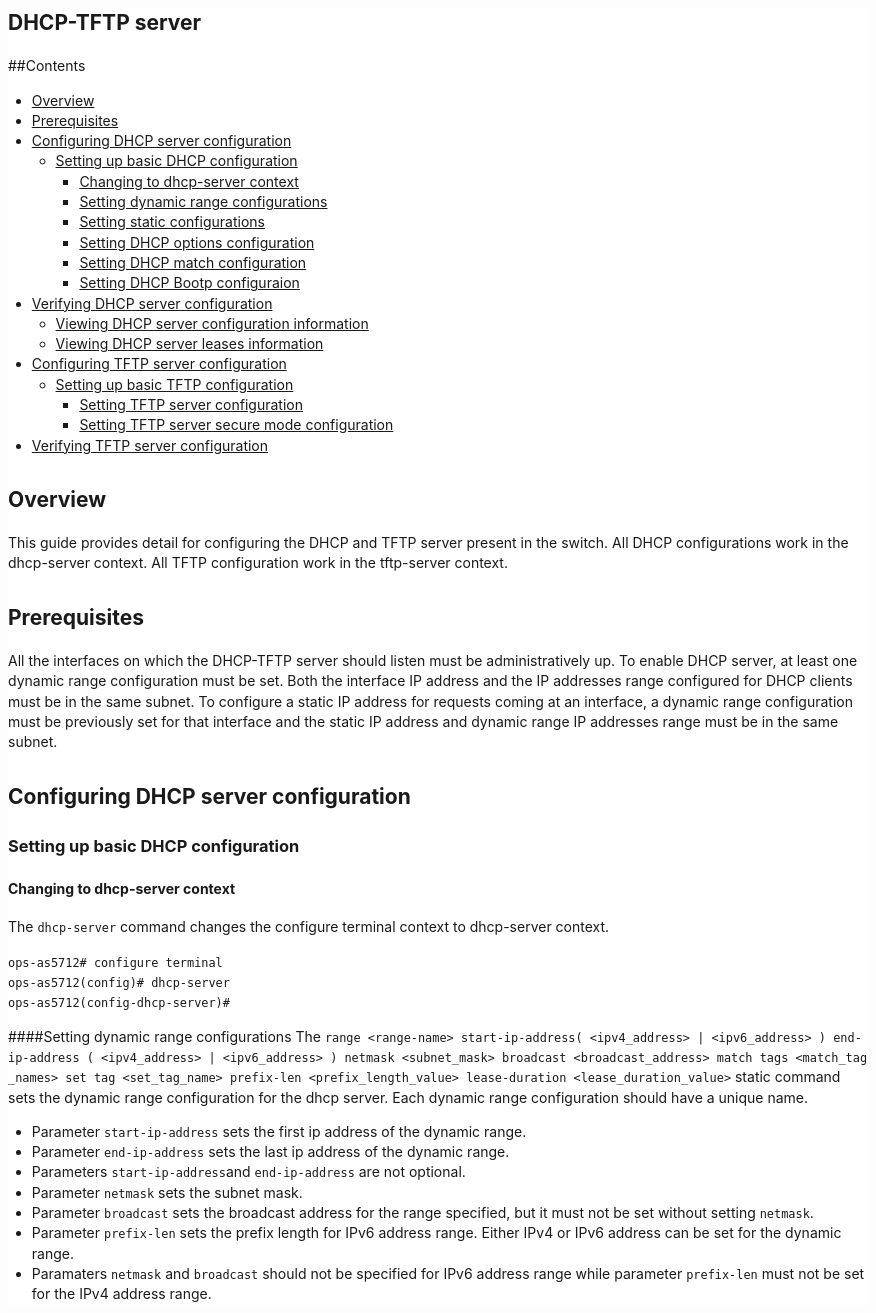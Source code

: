 DHCP-TFTP server
----------------

##Contents
   - [Overview](#overview)
   - [Prerequisites](#prerequisites)
   - [Configuring DHCP server configuration](#configuring-dhcp-server-configuration)
      - [Setting up basic DHCP configuration](#setting-up-basic-dhcp-configuration)
	      - [Changing to dhcp-server context](#changing-to-dhcp-server-context)
	      - [Setting dynamic range configurations](#setting-dynamic-range-configurations)
	      - [Setting static configurations](#setting-static-configurations)
	      - [Setting DHCP options configuration](#setting-dhcp-options-configuration)
	      - [Setting DHCP match configuration](#setting-dhcp-match-configuration)
	      - [Setting DHCP Bootp configuraion](#setting-dhcp-bootp-configuraion)
   - [Verifying DHCP server configuration](#verifying-dhcp-server-configuration)
      - [Viewing DHCP server configuration information](#viewing-dhcp-server-configuration-information)
      - [Viewing DHCP server leases information](#viewing-dhcp-server-leases-information)
   - [Configuring TFTP server configuration](#configuring-tftp-server-configuration)
      - [Setting up basic TFTP configuration](#setting-up-basic-tftp-configuration)
	      - [Setting TFTP server configuration](#setting-tftp-server-configuration)
	      - [Setting TFTP server secure mode configuration](#setting-tftp-server-secure-mode-configuration)
   - [Verifying TFTP server configuration](#verifying-tftp-server-configuration)

## Overview
This guide provides detail for configuring the DHCP and TFTP server present in the switch. All DHCP configurations work in the dhcp-server context. All TFTP configuration work in the tftp-server context.

## Prerequisites
All the interfaces on which the DHCP-TFTP server should listen must be administratively up. To enable DHCP server, at least one dynamic range configuration must be set. Both the interface IP address and the IP addresses range configured for DHCP clients must be in the same subnet. To configure a static IP address for requests coming at an interface, a dynamic range configuration must be previously set for that interface and the static IP address and dynamic range IP addresses range must be in the same subnet.
## Configuring DHCP server configuration
### Setting up basic DHCP configuration
#### Changing to dhcp-server context
The `dhcp-server` command changes the configure terminal context to dhcp-server context.
```
ops-as5712# configure terminal
ops-as5712(config)# dhcp-server
ops-as5712(config-dhcp-server)#
```
####Setting dynamic range configurations
The `range <range-name> start-ip-address( <ipv4_address> | <ipv6_address> ) end-ip-address ( <ipv4_address> | <ipv6_address> ) netmask <subnet_mask> broadcast <broadcast_address> match tags <match_tag_names> set tag <set_tag_name> prefix-len <prefix_length_value> lease-duration <lease_duration_value>` static command sets the dynamic range configuration for the dhcp server. Each dynamic range configuration should have a unique name.
- Parameter `start-ip-address` sets the first ip address of the dynamic range.
- Parameter `end-ip-address` sets the last ip address of the dynamic range.
- Parameters `start-ip-address`and `end-ip-address` are not optional.
- Parameter `netmask` sets the subnet mask.
- Parameter `broadcast` sets the broadcast address for the range specified, but it must not be set without setting `netmask`.
- Parameter `prefix-len` sets the prefix length for IPv6 address range. Either IPv4 or IPv6 address can be set for the dynamic range.
- Paramaters `netmask` and `broadcast` should not be specified for IPv6 address range while parameter `prefix-len` must not be set for the IPv4 address range.